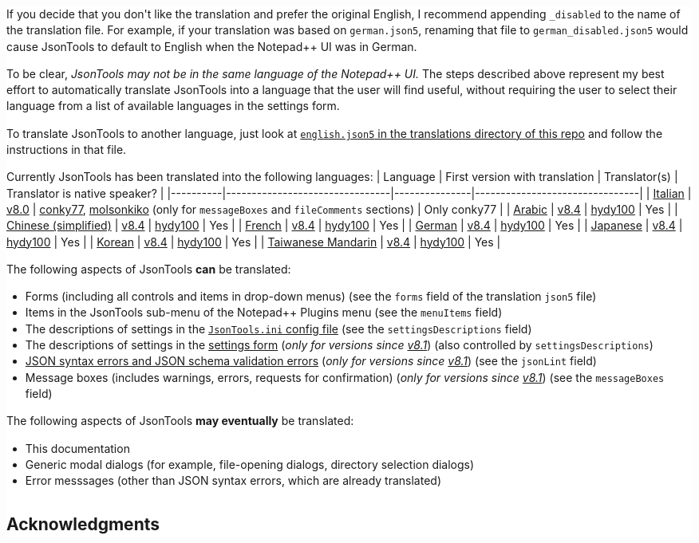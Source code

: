 If you decide that you don't like the translation and prefer the original English, I recommend appending `_disabled` to the name of the translation file. For example, if your translation was based on `german.json5`, renaming that file to `german_disabled.json5` would cause JsonTools to default to English when the Notepad++ UI was in German.

To be clear, *JsonTools may not be in the same language of the Notepad++ UI.* The steps described above represent my best effort to automatically translate JsonTools into a language that the user will find useful, without requiring the user to select their language from a list of available languages in the settings form.

To translate JsonTools to another language, just look at [`english.json5` in the translations directory of this repo](https://github.com/molsonkiko/JsonToolsNppPlugin/blob/big_integer_for_Dtype_INT/translation/english.json5) and follow the instructions in that file.

Currently JsonTools has been translated into the following languages:
| Language | First version with translation | Translator(s) | Translator is native speaker?  |
|----------|--------------------------------|---------------|--------------------------------|
| [Italian](https://github.com/molsonkiko/JsonToolsNppPlugin/blob/big_integer_for_Dtype_INT/translation/italian.json5)  |   [v8.0](/CHANGELOG.md#800---2024-06-29) |  [conky77](https://github.com/conky77), [molsonkiko](https://github.com/molsonkiko) (only for `messageBoxes` and `fileComments` sections)  | Only conky77 |
| [Arabic](https://github.com/molsonkiko/JsonToolsNppPlugin/blob/big_integer_for_Dtype_INT/translation/arabic.json5)  |   [v8.4](/CHANGELOG.md#840---2025-05-04) |  [hydy100](https://github.com/hydy100) | Yes |
| [Chinese (simplified)](https://github.com/molsonkiko/JsonToolsNppPlugin/blob/big_integer_for_Dtype_INT/translation/chineseSimplified.json5)  |   [v8.4](/CHANGELOG.md#840---2025-05-04) |  [hydy100](https://github.com/hydy100) | Yes |
| [French](https://github.com/molsonkiko/JsonToolsNppPlugin/blob/big_integer_for_Dtype_INT/translation/french.json5)  |   [v8.4](/CHANGELOG.md#840---2025-05-04) |  [hydy100](https://github.com/hydy100) | Yes |
| [German](https://github.com/molsonkiko/JsonToolsNppPlugin/blob/big_integer_for_Dtype_INT/translation/german.json5)  |   [v8.4](/CHANGELOG.md#840---2025-05-04) |  [hydy100](https://github.com/hydy100) | Yes |
| [Japanese](https://github.com/molsonkiko/JsonToolsNppPlugin/blob/big_integer_for_Dtype_INT/translation/japanese.json5)  |   [v8.4](/CHANGELOG.md#840---2025-05-04) |  [hydy100](https://github.com/hydy100) | Yes |
| [Korean](https://github.com/molsonkiko/JsonToolsNppPlugin/blob/big_integer_for_Dtype_INT/translation/korean.json5)  |   [v8.4](/CHANGELOG.md#840---2025-05-04) |  [hydy100](https://github.com/hydy100) | Yes |
| [Taiwanese Mandarin](https://github.com/molsonkiko/JsonToolsNppPlugin/blob/big_integer_for_Dtype_INT/translation/taiwaneseMandarin.json5)  |   [v8.4](/CHANGELOG.md#840---2025-05-04) |  [hydy100](https://github.com/hydy100) | Yes |


The following aspects of JsonTools __can__ be translated:
- Forms (including all controls and items in drop-down menus) (see the `forms` field of the translation `json5` file)
- Items in the JsonTools sub-menu of the Notepad++ Plugins menu (see the `menuItems` field)
- The descriptions of settings in the [`JsonTools.ini` config file](/docs/README.md#customizing-settings) (see the `settingsDescriptions` field)
- The descriptions of settings in the [settings form](/docs/README.md#customizing-settings) (*only for versions since [v8.1](/CHANGELOG.md#810---2024-08-23)*) (also controlled by `settingsDescriptions`)
- [JSON syntax errors and JSON schema validation errors](/docs/README.md#error-form-and-status-bar) (*only for versions since [v8.1](/CHANGELOG.md#810---2024-08-23)*) (see the `jsonLint` field)
- Message boxes (includes warnings, errors, requests for confirmation) (*only for versions since [v8.1](/CHANGELOG.md#810---2024-08-23)*) (see the `messageBoxes` field)

The following aspects of JsonTools __may eventually__ be translated:
- This documentation
- Generic modal dialogs (for example, file-opening dialogs, directory selection dialogs)
- Error messsages (other than JSON syntax errors, which are already translated)

## Acknowledgments ##
